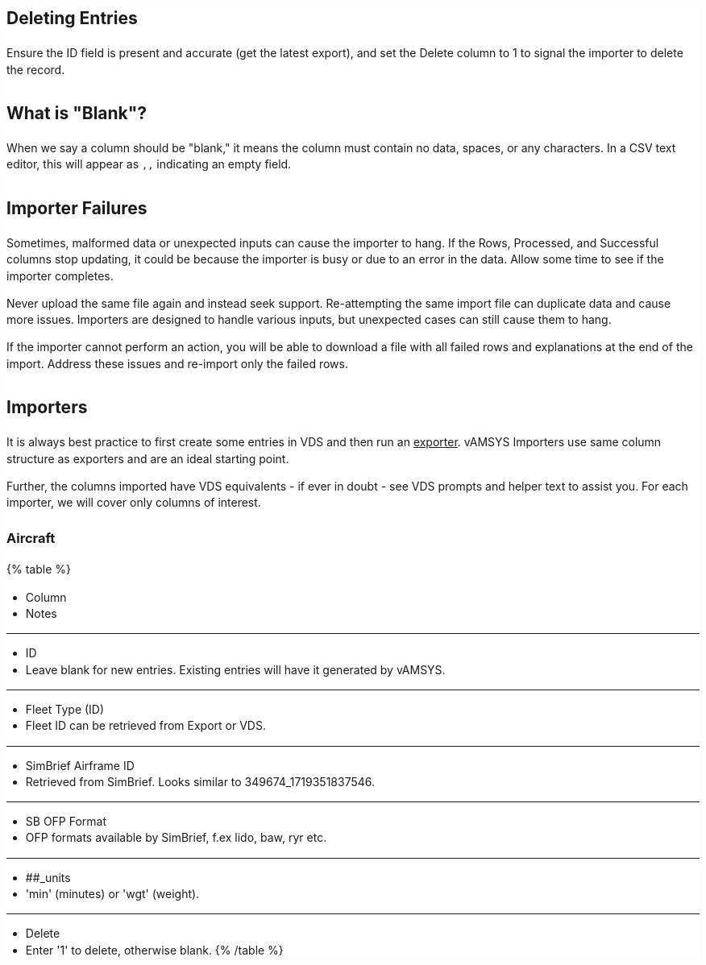 ## Deleting Entries
Ensure the ID field is present and accurate (get the latest export), and set the Delete column to 1 to signal the importer to delete the record.

## What is "Blank"?
When we say a column should be "blank," it means the column must contain no data, spaces, or any characters. In a CSV text editor, this will appear as `,,` indicating an empty field.

## Importer Failures

Sometimes, malformed data or unexpected inputs can cause the importer to hang. If the Rows, Processed, and Successful columns stop updating, it could be because the importer is busy or due to an error in the data. Allow some time to see if the importer completes.

Never upload the same file again and instead seek support. Re-attempting the same import file can duplicate data and cause more issues. Importers are designed to handle various inputs, but unexpected cases can still cause them to hang.

If the importer cannot perform an action, you will be able to download a file with all failed rows and explanations at the end of the import. Address these issues and re-import only the failed rows.


## Importers
It is always best practice to first create some entries in VDS and then run an [exporter](/data/exporters). vAMSYS Importers use same column structure as exporters and are an ideal starting point.

Further, the columns imported have VDS equivalents - if ever in doubt - see VDS prompts and helper text to assist you.
For each importer, we will cover only columns of interest.

### Aircraft

{% table %}
* Column
* Notes
---
* ID
* Leave blank for new entries. Existing entries will have it generated by vAMSYS.
---
* Fleet Type (ID)
* Fleet ID can be retrieved from Export or VDS.
---
* SimBrief Airframe ID
* Retrieved from SimBrief. Looks similar to 349674_1719351837546.
---
* SB OFP Format
* OFP formats available by SimBrief, f.ex lido, baw, ryr etc.
---
* ##_units
* 'min' (minutes) or 'wgt' (weight).
---
* Delete
* Enter '1' to delete, otherwise blank.
{% /table %}
